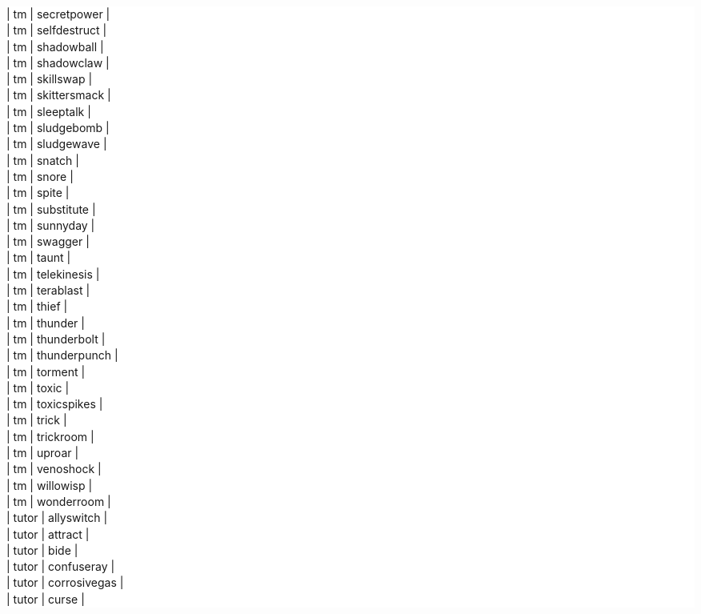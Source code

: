 | tm | secretpower |  
| tm | selfdestruct |  
| tm | shadowball |  
| tm | shadowclaw |  
| tm | skillswap |  
| tm | skittersmack |  
| tm | sleeptalk |  
| tm | sludgebomb |  
| tm | sludgewave |  
| tm | snatch |  
| tm | snore |  
| tm | spite |  
| tm | substitute |  
| tm | sunnyday |  
| tm | swagger |  
| tm | taunt |  
| tm | telekinesis |  
| tm | terablast |  
| tm | thief |  
| tm | thunder |  
| tm | thunderbolt |  
| tm | thunderpunch |  
| tm | torment |  
| tm | toxic |  
| tm | toxicspikes |  
| tm | trick |  
| tm | trickroom |  
| tm | uproar |  
| tm | venoshock |  
| tm | willowisp |  
| tm | wonderroom |  
| tutor | allyswitch |  
| tutor | attract |  
| tutor | bide |  
| tutor | confuseray |  
| tutor | corrosivegas |  
| tutor | curse |  